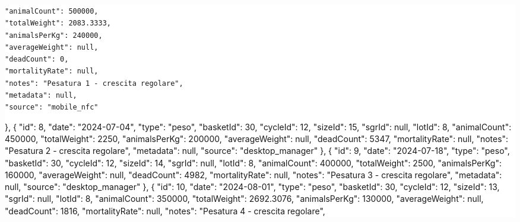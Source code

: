     "animalCount": 500000,
    "totalWeight": 2083.3333,
    "animalsPerKg": 240000,
    "averageWeight": null,
    "deadCount": 0,
    "mortalityRate": null,
    "notes": "Pesatura 1 - crescita regolare",
    "metadata": null,
    "source": "mobile_nfc"
  },
  {
    "id": 8,
    "date": "2024-07-04",
    "type": "peso",
    "basketId": 30,
    "cycleId": 12,
    "sizeId": 15,
    "sgrId": null,
    "lotId": 8,
    "animalCount": 450000,
    "totalWeight": 2250,
    "animalsPerKg": 200000,
    "averageWeight": null,
    "deadCount": 5347,
    "mortalityRate": null,
    "notes": "Pesatura 2 - crescita regolare",
    "metadata": null,
    "source": "desktop_manager"
  },
  {
    "id": 9,
    "date": "2024-07-18",
    "type": "peso",
    "basketId": 30,
    "cycleId": 12,
    "sizeId": 14,
    "sgrId": null,
    "lotId": 8,
    "animalCount": 400000,
    "totalWeight": 2500,
    "animalsPerKg": 160000,
    "averageWeight": null,
    "deadCount": 4982,
    "mortalityRate": null,
    "notes": "Pesatura 3 - crescita regolare",
    "metadata": null,
    "source": "desktop_manager"
  },
  {
    "id": 10,
    "date": "2024-08-01",
    "type": "peso",
    "basketId": 30,
    "cycleId": 12,
    "sizeId": 13,
    "sgrId": null,
    "lotId": 8,
    "animalCount": 350000,
    "totalWeight": 2692.3076,
    "animalsPerKg": 130000,
    "averageWeight": null,
    "deadCount": 1816,
    "mortalityRate": null,
    "notes": "Pesatura 4 - crescita regolare",